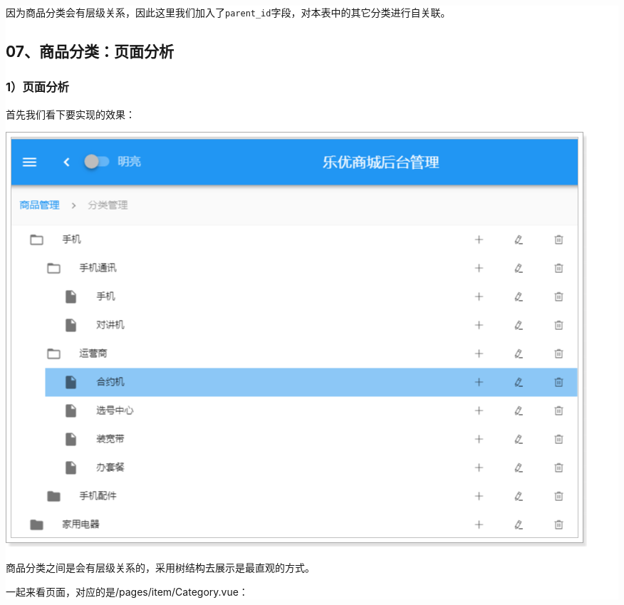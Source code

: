 因为商品分类会有层级关系，因此这里我们加入了`parent_id`字段，对本表中的其它分类进行自关联。











## 07、商品分类：页面分析

### 1）页面分析

首先我们看下要实现的效果：

![1575013720541](https://raw.githubusercontent.com/Kid-On-The-Road/Resources/main/笔记图片/乐优商城/图片/1575013720541.png) 

商品分类之间是会有层级关系的，采用树结构去展示是最直观的方式。

一起来看页面，对应的是/pages/item/Category.vue：

